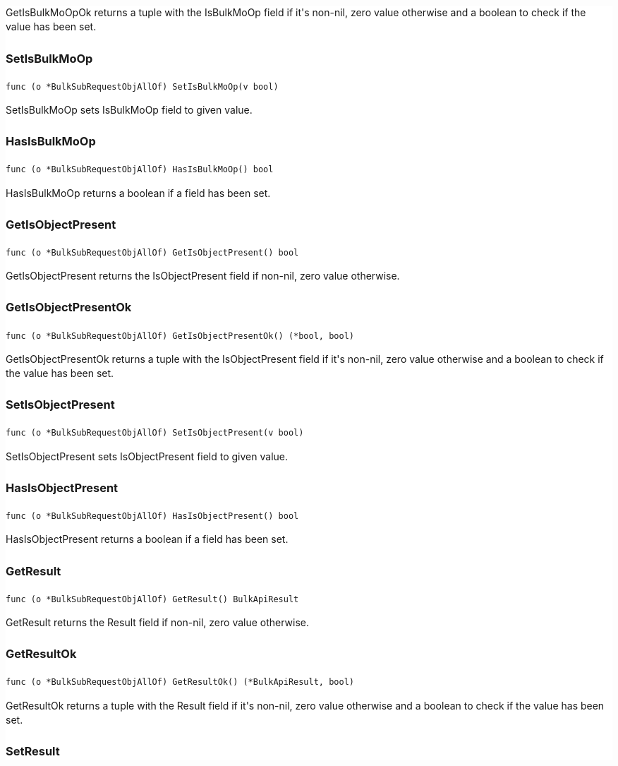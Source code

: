 GetIsBulkMoOpOk returns a tuple with the IsBulkMoOp field if it's non-nil, zero value otherwise
and a boolean to check if the value has been set.

### SetIsBulkMoOp

`func (o *BulkSubRequestObjAllOf) SetIsBulkMoOp(v bool)`

SetIsBulkMoOp sets IsBulkMoOp field to given value.

### HasIsBulkMoOp

`func (o *BulkSubRequestObjAllOf) HasIsBulkMoOp() bool`

HasIsBulkMoOp returns a boolean if a field has been set.

### GetIsObjectPresent

`func (o *BulkSubRequestObjAllOf) GetIsObjectPresent() bool`

GetIsObjectPresent returns the IsObjectPresent field if non-nil, zero value otherwise.

### GetIsObjectPresentOk

`func (o *BulkSubRequestObjAllOf) GetIsObjectPresentOk() (*bool, bool)`

GetIsObjectPresentOk returns a tuple with the IsObjectPresent field if it's non-nil, zero value otherwise
and a boolean to check if the value has been set.

### SetIsObjectPresent

`func (o *BulkSubRequestObjAllOf) SetIsObjectPresent(v bool)`

SetIsObjectPresent sets IsObjectPresent field to given value.

### HasIsObjectPresent

`func (o *BulkSubRequestObjAllOf) HasIsObjectPresent() bool`

HasIsObjectPresent returns a boolean if a field has been set.

### GetResult

`func (o *BulkSubRequestObjAllOf) GetResult() BulkApiResult`

GetResult returns the Result field if non-nil, zero value otherwise.

### GetResultOk

`func (o *BulkSubRequestObjAllOf) GetResultOk() (*BulkApiResult, bool)`

GetResultOk returns a tuple with the Result field if it's non-nil, zero value otherwise
and a boolean to check if the value has been set.

### SetResult
